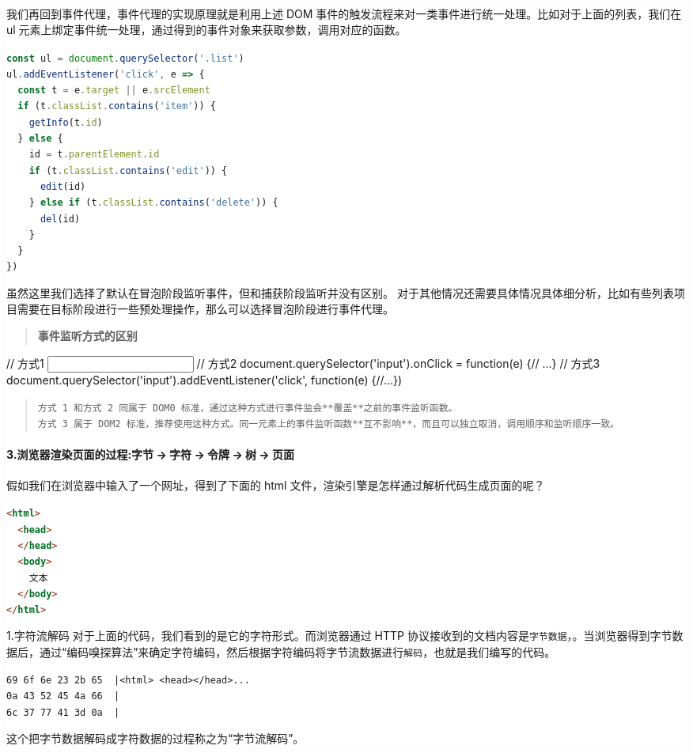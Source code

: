 我们再回到事件代理，事件代理的实现原理就是利用上述 DOM 事件的触发流程来对一类事件进行统一处理。比如对于上面的列表，我们在 ul 元素上绑定事件统一处理，通过得到的事件对象来获取参数，调用对应的函数。

```javascript
const ul = document.querySelector('.list')
ul.addEventListener('click', e => {
  const t = e.target || e.srcElement
  if (t.classList.contains('item')) {
    getInfo(t.id)
  } else {
    id = t.parentElement.id
    if (t.classList.contains('edit')) {
      edit(id)
    } else if (t.classList.contains('delete')) {
      del(id)
    }
  }
})
```
虽然这里我们选择了默认在冒泡阶段监听事件，但和捕获阶段监听并没有区别。
对于其他情况还需要具体情况具体细分析，比如有些列表项目需要在目标阶段进行一些预处理操作，那么可以选择冒泡阶段进行事件代理。

> **事件监听方式的区别**
>```javascript
// 方式1
<input type="text" onclick="click()"/>
// 方式2
document.querySelector('input').onClick = function(e) {// ...}
// 方式3
document.querySelector('input').addEventListener('click', function(e) {//...})
>```
> 方式 1 和方式 2 同属于 DOM0 标准，通过这种方式进行事件监会**覆盖**之前的事件监听函数。
> 方式 3 属于 DOM2 标准，推荐使用这种方式。同一元素上的事件监听函数**互不影响**，而且可以独立取消，调用顺序和监听顺序一致。

#### 3.浏览器渲染页面的过程:字节 → 字符 → 令牌 → 树 → 页面
假如我们在浏览器中输入了一个网址，得到了下面的 html 文件，渲染引擎是怎样通过解析代码生成页面的呢？
```html
<html>
  <head>
  </head>
  <body>
    文本
  </body>
</html>
```
1.字符流解码
对于上面的代码，我们看到的是它的字符形式。而浏览器通过 HTTP 协议接收到的文档内容是`字节数据`，。当浏览器得到字节数据后，通过“编码嗅探算法”来确定字符编码，然后根据字符编码将字节流数据进行`解码`，也就是我们编写的代码。
```
69 6f 6e 23 2b 65  |<html> <head></head>...
0a 43 52 45 4a 66  |
6c 37 77 41 3d 0a  |
```
这个把字节数据解码成字符数据的过程称之为“字节流解码”。
